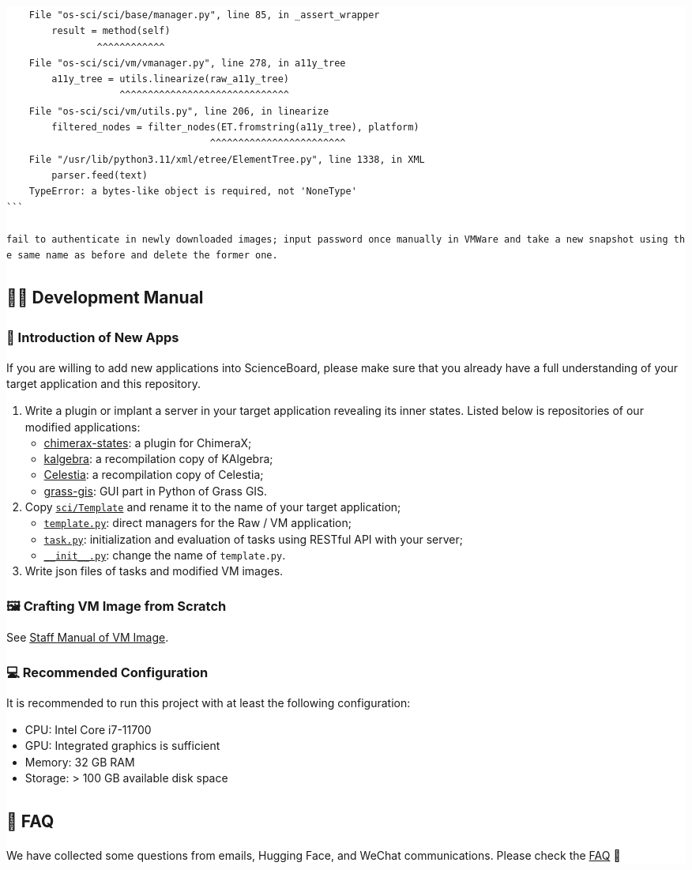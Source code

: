         File "os-sci/sci/base/manager.py", line 85, in _assert_wrapper
            result = method(self)
                    ^^^^^^^^^^^^
        File "os-sci/sci/vm/vmanager.py", line 278, in a11y_tree
            a11y_tree = utils.linearize(raw_a11y_tree)
                        ^^^^^^^^^^^^^^^^^^^^^^^^^^^^^^
        File "os-sci/sci/vm/utils.py", line 206, in linearize
            filtered_nodes = filter_nodes(ET.fromstring(a11y_tree), platform)
                                        ^^^^^^^^^^^^^^^^^^^^^^^^
        File "/usr/lib/python3.11/xml/etree/ElementTree.py", line 1338, in XML
            parser.feed(text)
        TypeError: a bytes-like object is required, not 'NoneType'
    ```

    fail to authenticate in newly downloaded images; input password once manually in VMWare and take a new snapshot using the same name as before and delete the former one.


## 🧑‍💻 Development Manual
### 🧩 Introduction of New Apps
If you are willing to add new applications into ScienceBoard, please make sure that you already have a full understanding of your target application and this repository.

1. Write a plugin or implant a server in your target application revealing its inner states. Listed below is repositories of our modified applications:
    - [chimerax-states](https://github.com/ShiinaHiiragi/chimerax-states): a plugin for ChimeraX;
    - [kalgebra](https://github.com/ShiinaHiiragi/kalgebra): a recompilation copy of KAlgebra;
    - [Celestia](https://github.com/ShiinaHiiragi/Celestia): a recompilation copy of Celestia;
    - [grass-gis](https://github.com/ShiinaHiiragi/grass-gui): GUI part in Python of Grass GIS.
2. Copy [`sci/Template`](sci/Template/) and rename it to the name of your target application;
    - [`template.py`](sci/Template/template.py): direct managers for the Raw / VM application;
    - [`task.py`](sci/Template/task.py): initialization and evaluation of tasks using RESTful API with your server;
    - [`__init__.py`](sci/Template/__init__.py): change the name of `template.py`.
3. Write json files of tasks and modified VM images.

### 🖼️ Crafting VM Image from Scratch 
See [Staff Manual of VM Image](vm_config/manual.md).

### 💻 Recommended Configuration 

It is recommended to run this project with at least the following configuration:

- CPU: Intel Core i7-11700
- GPU: Integrated graphics is sufficient
- Memory: 32 GB RAM
- Storage: > 100 GB available disk space

## 🤔 FAQ
We have collected some questions from emails, Hugging Face, and WeChat communications. Please check the [FAQ](https://github.com/OS-Copilot/ScienceBoard/blob/main/faq.md) 🤖
